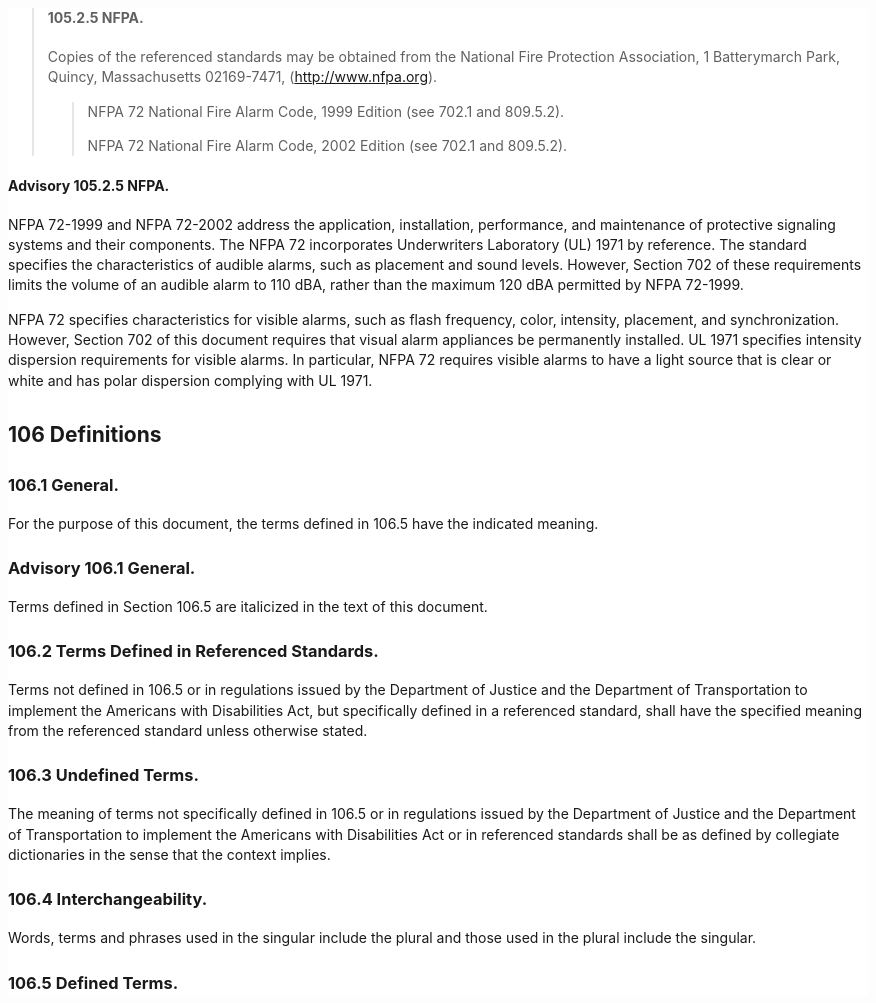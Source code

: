 > #### **105.2.5 NFPA.**
>
> Copies of the referenced standards may be obtained from the National Fire Protection Association, 1 Batterymarch Park, Quincy, Massachusetts 02169-7471, (http://www.nfpa.org).
>
> > NFPA 72 National Fire Alarm Code, 1999 Edition (see 702.1 and 809.5.2).
> >
> > NFPA 72 National Fire Alarm Code, 2002 Edition (see 702.1 and 809.5.2).

#### **Advisory 105.2.5 NFPA.**

NFPA 72-1999 and NFPA 72-2002 address the application, installation, performance, and maintenance of protective signaling systems and their components. The NFPA 72 incorporates Underwriters Laboratory (UL) 1971 by reference. The standard specifies the characteristics of audible alarms, such as placement and sound levels. However, Section 702 of these requirements limits the volume of an audible alarm to 110 dBA, rather than the maximum 120 dBA permitted by NFPA 72-1999.

NFPA 72 specifies characteristics for visible alarms, such as flash frequency, color, intensity, placement, and synchronization. However, Section 702 of this document requires that visual alarm appliances be permanently installed. UL 1971 specifies intensity dispersion requirements for visible alarms. In particular, NFPA 72 requires visible alarms to have a light source that is clear or white and has polar dispersion complying with UL 1971.

## 106 Definitions

### **106.1 General.**

For the purpose of this document, the terms defined in 106.5 have the indicated meaning.

### **Advisory 106.1 General.**

Terms defined in Section 106.5 are italicized in the text of this document.

### **106.2 Terms Defined in Referenced Standards.**

Terms not defined in 106.5 or in regulations issued by the Department of Justice and the Department of Transportation to implement the Americans with Disabilities Act, but specifically defined in a referenced standard, shall have the specified meaning from the referenced standard unless otherwise stated.

### **106.3 Undefined Terms**.

The meaning of terms not specifically defined in 106.5 or in regulations issued by the Department of Justice and the Department of Transportation to implement the Americans with Disabilities Act or in referenced standards shall be as defined by collegiate dictionaries in the sense that the context implies.

### **106.4 Interchangeability.**

Words, terms and phrases used in the singular include the plural and those used in the plural include the singular.

### **106.5 Defined Terms.**
